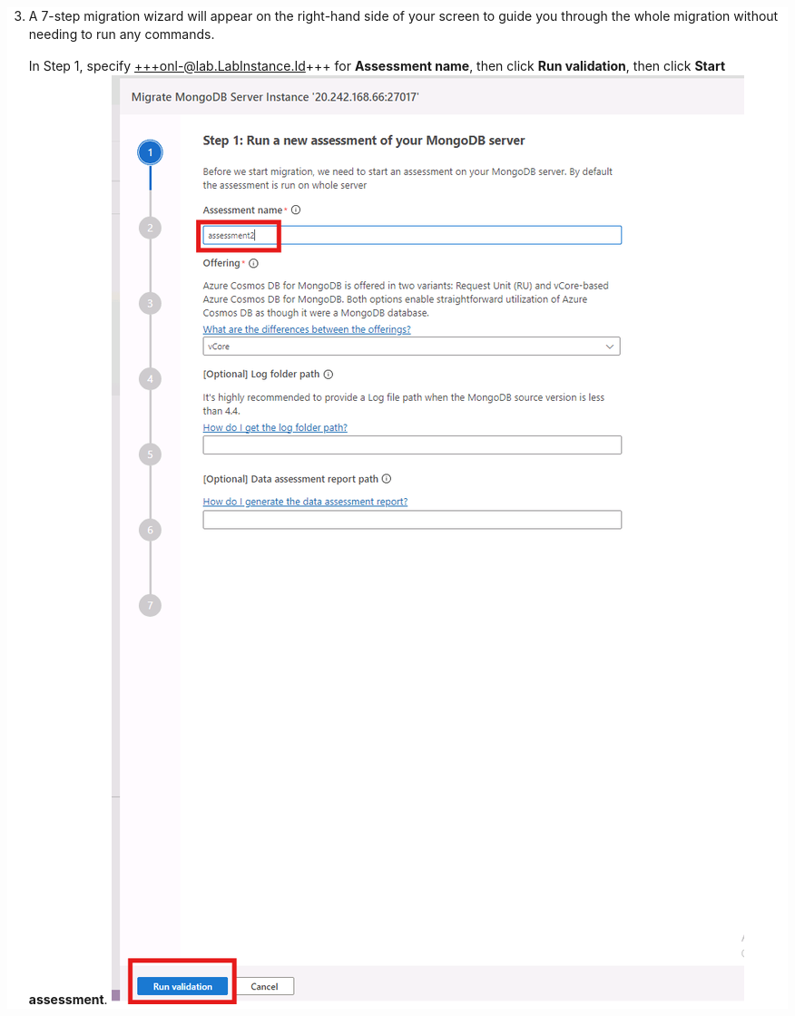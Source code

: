 3. A 7-step migration wizard will appear on the right-hand side of your screen to guide you through the whole migration without needing to run any commands.

   In Step 1, specify +++onl-@lab.LabInstance.Id+++ for **Assessment name**, then click **Run validation**, then click **Start assessment**.
   ![ads26](./media/ads26.png?raw=true)